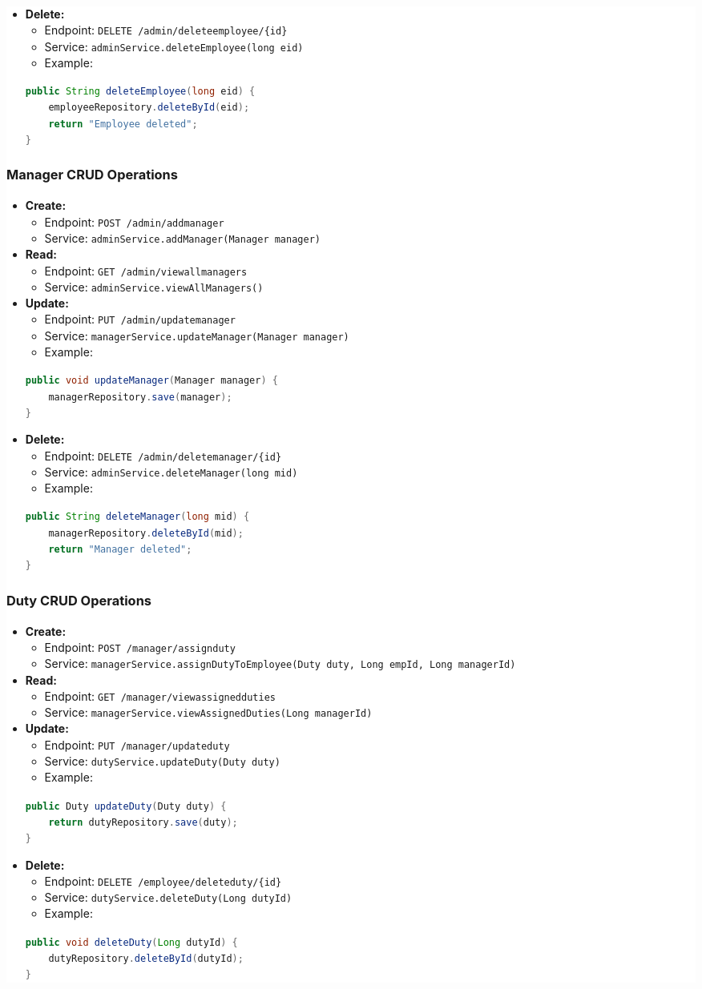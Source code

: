 - **Delete:**
    - Endpoint: `DELETE /admin/deleteemployee/{id}`
    - Service: `adminService.deleteEmployee(long eid)`
    - Example:
    ```java
    public String deleteEmployee(long eid) {
        employeeRepository.deleteById(eid);
        return "Employee deleted";
    }
    ```

### Manager CRUD Operations
- **Create:**
    - Endpoint: `POST /admin/addmanager`
    - Service: `adminService.addManager(Manager manager)`
- **Read:**
    - Endpoint: `GET /admin/viewallmanagers`
    - Service: `adminService.viewAllManagers()`
- **Update:**
    - Endpoint: `PUT /admin/updatemanager`
    - Service: `managerService.updateManager(Manager manager)`
    - Example:
    ```java
    public void updateManager(Manager manager) {
        managerRepository.save(manager);
    }
    ```
- **Delete:**
    - Endpoint: `DELETE /admin/deletemanager/{id}`
    - Service: `adminService.deleteManager(long mid)`
    - Example:
    ```java
    public String deleteManager(long mid) {
        managerRepository.deleteById(mid);
        return "Manager deleted";
    }
    ```

### Duty CRUD Operations
- **Create:**
    - Endpoint: `POST /manager/assignduty`
    - Service: `managerService.assignDutyToEmployee(Duty duty, Long empId, Long managerId)`
- **Read:**
    - Endpoint: `GET /manager/viewassignedduties`
    - Service: `managerService.viewAssignedDuties(Long managerId)`
- **Update:**
    - Endpoint: `PUT /manager/updateduty`
    - Service: `dutyService.updateDuty(Duty duty)`
    - Example:
    ```java
    public Duty updateDuty(Duty duty) {
        return dutyRepository.save(duty);
    }
    ```
- **Delete:**
    - Endpoint: `DELETE /employee/deleteduty/{id}`
    - Service: `dutyService.deleteDuty(Long dutyId)`
    - Example:
    ```java
    public void deleteDuty(Long dutyId) {
        dutyRepository.deleteById(dutyId);
    }
    ```